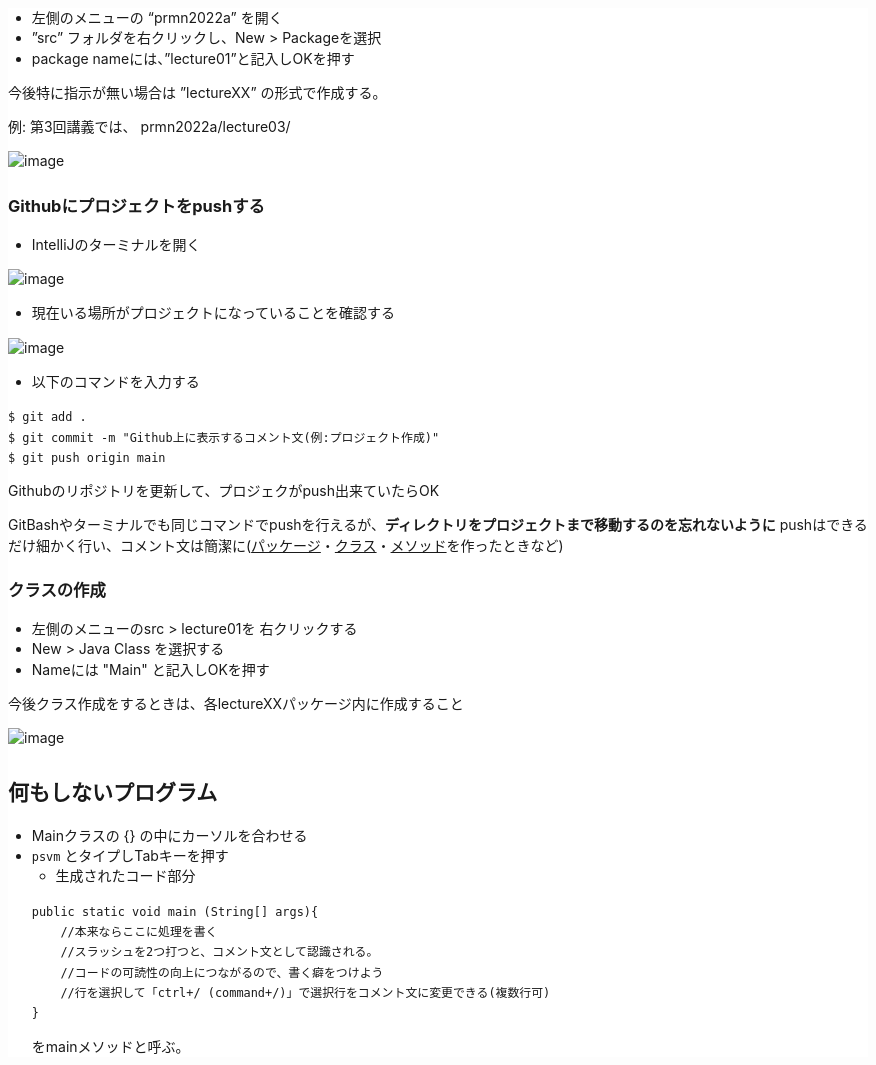 * 左側のメニューの “prmn2022a” を開く
* ”src” フォルダを右クリックし、New > Packageを選択
* package nameには、”lecture01”と記入しOKを押す

今後特に指示が無い場合は ”lectureXX” の形式で作成する。

例: 第3回講義では、 prmn2022a/lecture03/

![image](https://user-images.githubusercontent.com/85465441/198200330-18ced012-4f97-4718-b2b9-4b20a36f1e9a.png)

### Githubにプロジェクトをpushする

* IntelliJのターミナルを開く

![image](https://user-images.githubusercontent.com/85465441/198525531-5e61a929-75da-40c4-bdc8-24b7b7523d0d.png)

* 現在いる場所がプロジェクトになっていることを確認する

![image](https://user-images.githubusercontent.com/85465441/198528268-70986441-812b-4a24-b6f6-f5d30be65c8e.png)

* 以下のコマンドを入力する
```
$ git add .
$ git commit -m "Github上に表示するコメント文(例:プロジェクト作成)"
$ git push origin main
```

Githubのリポジトリを更新して、プロジェクがpush出来ていたらOK

GitBashやターミナルでも同じコマンドでpushを行えるが、**ディレクトリをプロジェクトまで移動するのを忘れないように**
pushはできるだけ細かく行い、コメント文は簡潔に([パッケージ](https://github.com/fujiitomoko/ProjectMember2022Document/edit/main/Lecture/Lecture1.md#パッケージ)・[クラス](https://github.com/fujiitomoko/ProjectMember2022Document/edit/main/Lecture/Lecture1.md#クラス)・[メソッド](https://github.com/fujiitomoko/ProjectMember2022Document/edit/main/Lecture/Lecture1.md#メソッド)を作ったときなど)



### クラスの作成

* 左側のメニューのsrc > lecture01を 右クリックする
* New > Java Class を選択する
* Nameには "Main" と記入しOKを押す

今後クラス作成をするときは、各lectureXXパッケージ内に作成すること

![image](https://user-images.githubusercontent.com/85465441/197342085-f66a8e15-0e1c-4740-9587-8f7ab9c17a33.png)

## 何もしないプログラム

* Mainクラスの {} の中にカーソルを合わせる
* `psvm` とタイプしTabキーを押す
  * 生成されたコード部分
  ```
  public static void main (String[] args){
	  //本来ならここに処理を書く
	  //スラッシュを2つ打つと、コメント文として認識される。
	  //コードの可読性の向上につながるので、書く癖をつけよう
	  //行を選択して「ctrl+/ (command+/)」で選択行をコメント文に変更できる(複数行可)
  }
  ```
  をmainメソッドと呼ぶ。
